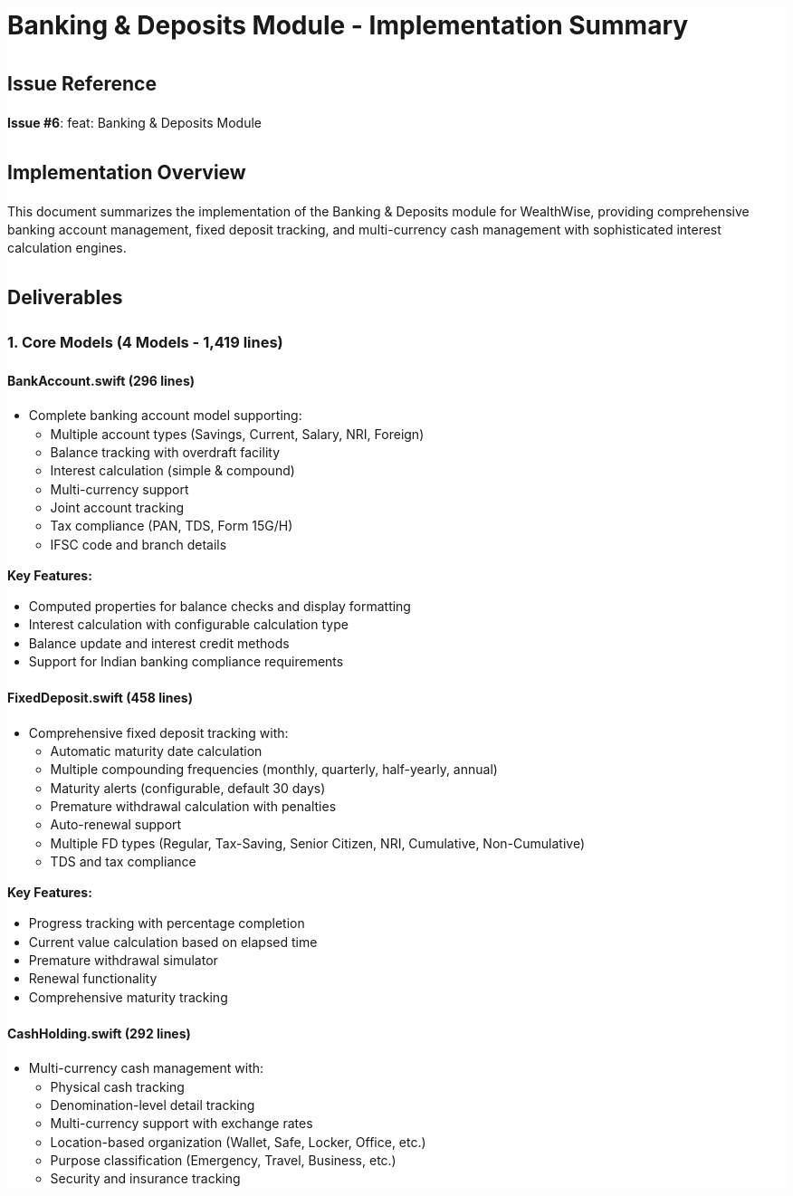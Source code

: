 # Banking & Deposits Module - Implementation Summary

## Issue Reference
**Issue #6**: feat: Banking & Deposits Module

## Implementation Overview

This document summarizes the implementation of the Banking & Deposits module for WealthWise, providing comprehensive banking account management, fixed deposit tracking, and multi-currency cash management with sophisticated interest calculation engines.

## Deliverables

### 1. Core Models (4 Models - 1,419 lines)

#### BankAccount.swift (296 lines)
- Complete banking account model supporting:
  - Multiple account types (Savings, Current, Salary, NRI, Foreign)
  - Balance tracking with overdraft facility
  - Interest calculation (simple & compound)
  - Multi-currency support
  - Joint account tracking
  - Tax compliance (PAN, TDS, Form 15G/H)
  - IFSC code and branch details

**Key Features:**
- Computed properties for balance checks and display formatting
- Interest calculation with configurable calculation type
- Balance update and interest credit methods
- Support for Indian banking compliance requirements

#### FixedDeposit.swift (458 lines)
- Comprehensive fixed deposit tracking with:
  - Automatic maturity date calculation
  - Multiple compounding frequencies (monthly, quarterly, half-yearly, annual)
  - Maturity alerts (configurable, default 30 days)
  - Premature withdrawal calculation with penalties
  - Auto-renewal support
  - Multiple FD types (Regular, Tax-Saving, Senior Citizen, NRI, Cumulative, Non-Cumulative)
  - TDS and tax compliance

**Key Features:**
- Progress tracking with percentage completion
- Current value calculation based on elapsed time
- Premature withdrawal simulator
- Renewal functionality
- Comprehensive maturity tracking

#### CashHolding.swift (292 lines)
- Multi-currency cash management with:
  - Physical cash tracking
  - Denomination-level detail tracking
  - Multi-currency support with exchange rates
  - Location-based organization (Wallet, Safe, Locker, Office, etc.)
  - Purpose classification (Emergency, Travel, Business, etc.)
  - Security and insurance tracking
